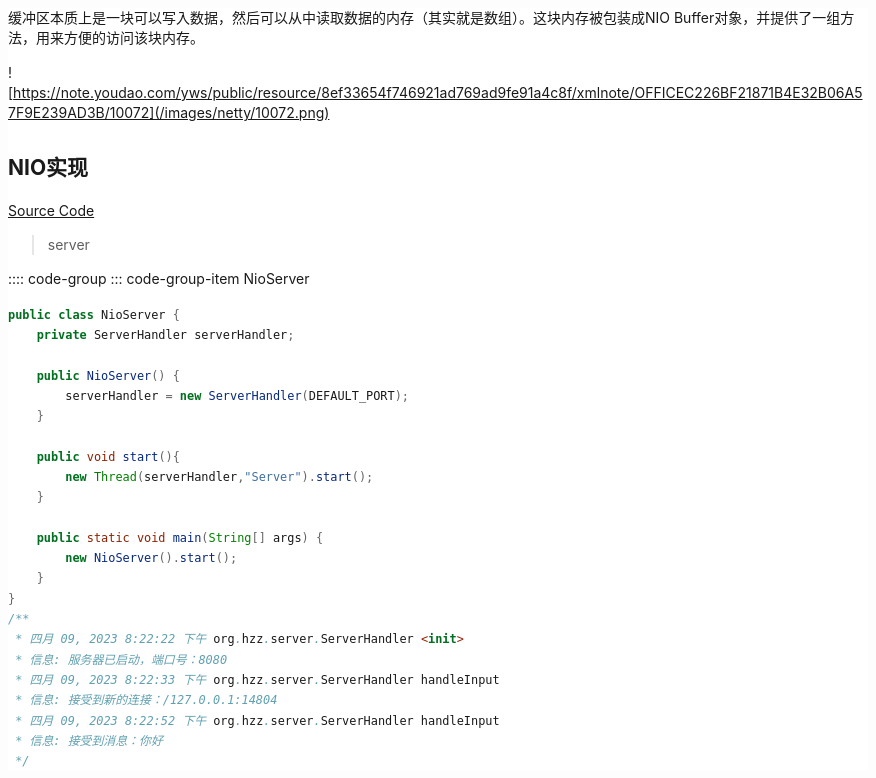 缓冲区本质上是一块可以写入数据，然后可以从中读取数据的内存（其实就是数组）。这块内存被包装成NIO Buffer对象，并提供了一组方法，用来方便的访问该块内存。



![https://note.youdao.com/yws/public/resource/8ef33654f746921ad769ad9fe91a4c8f/xmlnote/OFFICEC226BF21871B4E32B06A57F9E239AD3B/10072](/images/netty/10072.png)





## NIO实现

[Source Code](https://github.com/Q10Viking/learncode/tree/main/Netty/NIO/nio)

> server



:::: code-group
::: code-group-item NioServer

```java
public class NioServer {
    private ServerHandler serverHandler;

    public NioServer() {
        serverHandler = new ServerHandler(DEFAULT_PORT);
    }

    public void start(){
        new Thread(serverHandler,"Server").start();
    }

    public static void main(String[] args) {
        new NioServer().start();
    }
}
/**
 * 四月 09, 2023 8:22:22 下午 org.hzz.server.ServerHandler <init>
 * 信息: 服务器已启动，端口号：8080
 * 四月 09, 2023 8:22:33 下午 org.hzz.server.ServerHandler handleInput
 * 信息: 接受到新的连接：/127.0.0.1:14804
 * 四月 09, 2023 8:22:52 下午 org.hzz.server.ServerHandler handleInput
 * 信息: 接受到消息：你好
 */
```
